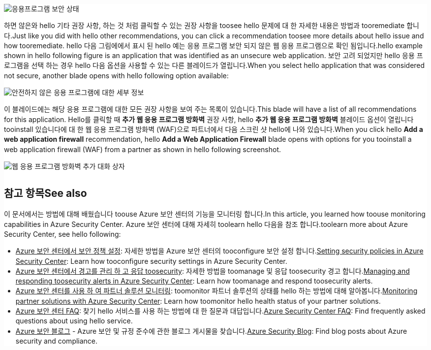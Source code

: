 ![응용프로그램 보안 상태](./media/security-center-monitoring/security-center-monitoring-fig16-ga.png)

<span data-ttu-id="c5c5b-242">하면 않은와 hello 기타 권장 사항, 하는 것 처럼 클릭할 수 있는 권장 사항을 toosee hello 문제에 대 한 자세한 내용은 방법과 tooremediate 합니다.</span><span class="sxs-lookup"><span data-stu-id="c5c5b-242">Just like you did with hello other recommendations, you can click a recommendation toosee more details about hello issue and how tooremediate.</span></span> <span data-ttu-id="c5c5b-243">hello 다음 그림에에서 표시 된 hello 예는 응용 프로그램 보안 되지 않은 웹 응용 프로그램으로 확인 됨입니다.</span><span class="sxs-lookup"><span data-stu-id="c5c5b-243">hello example shown in hello following figure is an application that was identified as an unsecure web application.</span></span> <span data-ttu-id="c5c5b-244">보안 고려 되었지만 hello 응용 프로그램을 선택 하는 경우 hello 다음 옵션을 사용할 수 있는 다른 블레이드가 열립니다.</span><span class="sxs-lookup"><span data-stu-id="c5c5b-244">When you select hello application that was considered not secure, another blade opens with hello following option available:</span></span>

![안전하지 않은 응용 프로그램에 대한 세부 정보](./media/security-center-monitoring/security-center-monitoring-fig17-ga.png)

<span data-ttu-id="c5c5b-246">이 블레이드에는 해당 응용 프로그램에 대한 모든 권장 사항을 보여 주는 목록이 있습니다.</span><span class="sxs-lookup"><span data-stu-id="c5c5b-246">This blade will have a list of all recommendations for this application.</span></span> <span data-ttu-id="c5c5b-247">Hello를 클릭할 때 **추가 웹 응용 프로그램 방화벽** 권장 사항, hello **추가 웹 응용 프로그램 방화벽** 블레이드 옵션이 열립니다 tooinstall 있습니다에 대 한 웹 응용 프로그램 방화벽 (WAF)으로 파트너에서 다음 스크린 샷 hello에 나와 있습니다.</span><span class="sxs-lookup"><span data-stu-id="c5c5b-247">When you click hello **Add a web application firewall** recommendation, hello **Add a Web Application Firewall** blade opens with options for you tooinstall a web application firewall (WAF) from a partner as shown in hello following screenshot.</span></span>

![웹 응용 프로그램 방화벽 추가 대화 상자](./media/security-center-monitoring/security-center-monitoring-fig18-ga.png)

## <a name="see-also"></a><span data-ttu-id="c5c5b-249">참고 항목</span><span class="sxs-lookup"><span data-stu-id="c5c5b-249">See also</span></span>
<span data-ttu-id="c5c5b-250">이 문서에서는 방법에 대해 배웠습니다 toouse Azure 보안 센터의 기능을 모니터링 합니다.</span><span class="sxs-lookup"><span data-stu-id="c5c5b-250">In this article, you learned how toouse monitoring capabilities in Azure Security Center.</span></span> <span data-ttu-id="c5c5b-251">Azure 보안 센터에 대해 자세히 toolearn hello 다음을 참조 합니다.</span><span class="sxs-lookup"><span data-stu-id="c5c5b-251">toolearn more about Azure Security Center, see hello following:</span></span>

* <span data-ttu-id="c5c5b-252">[Azure 보안 센터에서 보안 정책 설정](security-center-policies.md): 자세한 방법을 Azure 보안 센터의 tooconfigure 보안 설정 합니다.</span><span class="sxs-lookup"><span data-stu-id="c5c5b-252">[Setting security policies in Azure Security Center](security-center-policies.md): Learn how tooconfigure security settings in Azure Security Center.</span></span>
* <span data-ttu-id="c5c5b-253">[Azure 보안 센터에서 경고를 관리 하 고 응답 toosecurity](security-center-managing-and-responding-alerts.md): 자세한 방법을 toomanage 및 응답 toosecurity 경고 합니다.</span><span class="sxs-lookup"><span data-stu-id="c5c5b-253">[Managing and responding toosecurity alerts in Azure Security Center](security-center-managing-and-responding-alerts.md): Learn how toomanage and respond toosecurity alerts.</span></span>
* <span data-ttu-id="c5c5b-254">[Azure 보안 센터를 사용 하 여 파트너 솔루션 모니터링](security-center-partner-solutions.md): toomonitor 파트너 솔루션의 상태를 hello 하는 방법에 대해 알아봅니다.</span><span class="sxs-lookup"><span data-stu-id="c5c5b-254">[Monitoring partner solutions with Azure Security Center](security-center-partner-solutions.md): Learn how toomonitor hello health status of your partner solutions.</span></span>
* <span data-ttu-id="c5c5b-255">[Azure 보안 센터 FAQ](security-center-faq.md): 찾기 hello 서비스를 사용 하는 방법에 대 한 질문과 대답입니다.</span><span class="sxs-lookup"><span data-stu-id="c5c5b-255">[Azure Security Center FAQ](security-center-faq.md): Find frequently asked questions about using hello service.</span></span>
* <span data-ttu-id="c5c5b-256">[Azure 보안 블로그](http://blogs.msdn.com/b/azuresecurity/) - Azure 보안 및 규정 준수에 관한 블로그 게시물을 찾습니다.</span><span class="sxs-lookup"><span data-stu-id="c5c5b-256">[Azure Security Blog](http://blogs.msdn.com/b/azuresecurity/): Find blog posts about Azure security and compliance.</span></span>
